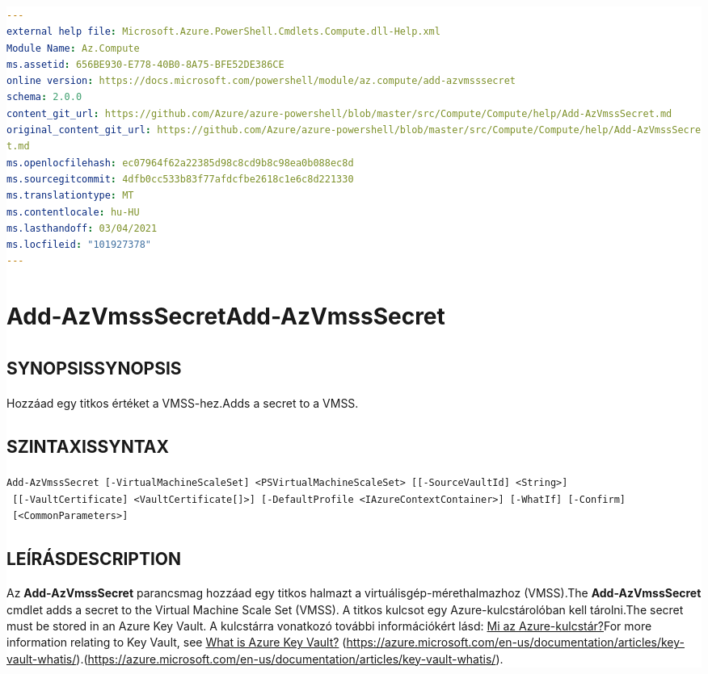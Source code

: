 ```yaml
---
external help file: Microsoft.Azure.PowerShell.Cmdlets.Compute.dll-Help.xml
Module Name: Az.Compute
ms.assetid: 656BE930-E778-40B0-8A75-BFE52DE386CE
online version: https://docs.microsoft.com/powershell/module/az.compute/add-azvmsssecret
schema: 2.0.0
content_git_url: https://github.com/Azure/azure-powershell/blob/master/src/Compute/Compute/help/Add-AzVmssSecret.md
original_content_git_url: https://github.com/Azure/azure-powershell/blob/master/src/Compute/Compute/help/Add-AzVmssSecret.md
ms.openlocfilehash: ec07964f62a22385d98c8cd9b8c98ea0b088ec8d
ms.sourcegitcommit: 4dfb0cc533b83f77afdcfbe2618c1e6c8d221330
ms.translationtype: MT
ms.contentlocale: hu-HU
ms.lasthandoff: 03/04/2021
ms.locfileid: "101927378"
---
```

# <span data-ttu-id="1a1a0-101">Add-AzVmssSecret</span><span class="sxs-lookup"><span data-stu-id="1a1a0-101">Add-AzVmssSecret</span></span>

## <span data-ttu-id="1a1a0-102">SYNOPSIS</span><span class="sxs-lookup"><span data-stu-id="1a1a0-102">SYNOPSIS</span></span>
<span data-ttu-id="1a1a0-103">Hozzáad egy titkos értéket a VMSS-hez.</span><span class="sxs-lookup"><span data-stu-id="1a1a0-103">Adds a secret to a VMSS.</span></span>

## <span data-ttu-id="1a1a0-104">SZINTAXIS</span><span class="sxs-lookup"><span data-stu-id="1a1a0-104">SYNTAX</span></span>

```
Add-AzVmssSecret [-VirtualMachineScaleSet] <PSVirtualMachineScaleSet> [[-SourceVaultId] <String>]
 [[-VaultCertificate] <VaultCertificate[]>] [-DefaultProfile <IAzureContextContainer>] [-WhatIf] [-Confirm]
 [<CommonParameters>]
```

## <span data-ttu-id="1a1a0-105">LEÍRÁS</span><span class="sxs-lookup"><span data-stu-id="1a1a0-105">DESCRIPTION</span></span>
<span data-ttu-id="1a1a0-106">Az **Add-AzVmssSecret** parancsmag hozzáad egy titkos halmazt a virtuálisgép-mérethalmazhoz (VMSS).</span><span class="sxs-lookup"><span data-stu-id="1a1a0-106">The **Add-AzVmssSecret** cmdlet adds a secret to the Virtual Machine Scale Set (VMSS).</span></span>
<span data-ttu-id="1a1a0-107">A titkos kulcsot egy Azure-kulcstárolóban kell tárolni.</span><span class="sxs-lookup"><span data-stu-id="1a1a0-107">The secret must be stored in an Azure Key Vault.</span></span>
<span data-ttu-id="1a1a0-108">A kulcstárra vonatkozó további információkért lásd: [Mi az Azure-kulcstár?](https://azure.microsoft.com/en-us/documentation/articles/key-vault-whatis/)</span><span class="sxs-lookup"><span data-stu-id="1a1a0-108">For more information relating to Key Vault, see [What is Azure Key Vault?](https://azure.microsoft.com/en-us/documentation/articles/key-vault-whatis/)</span></span> <span data-ttu-id="1a1a0-109">(https://azure.microsoft.com/en-us/documentation/articles/key-vault-whatis/).</span><span class="sxs-lookup"><span data-stu-id="1a1a0-109">(https://azure.microsoft.com/en-us/documentation/articles/key-vault-whatis/).</span></span>